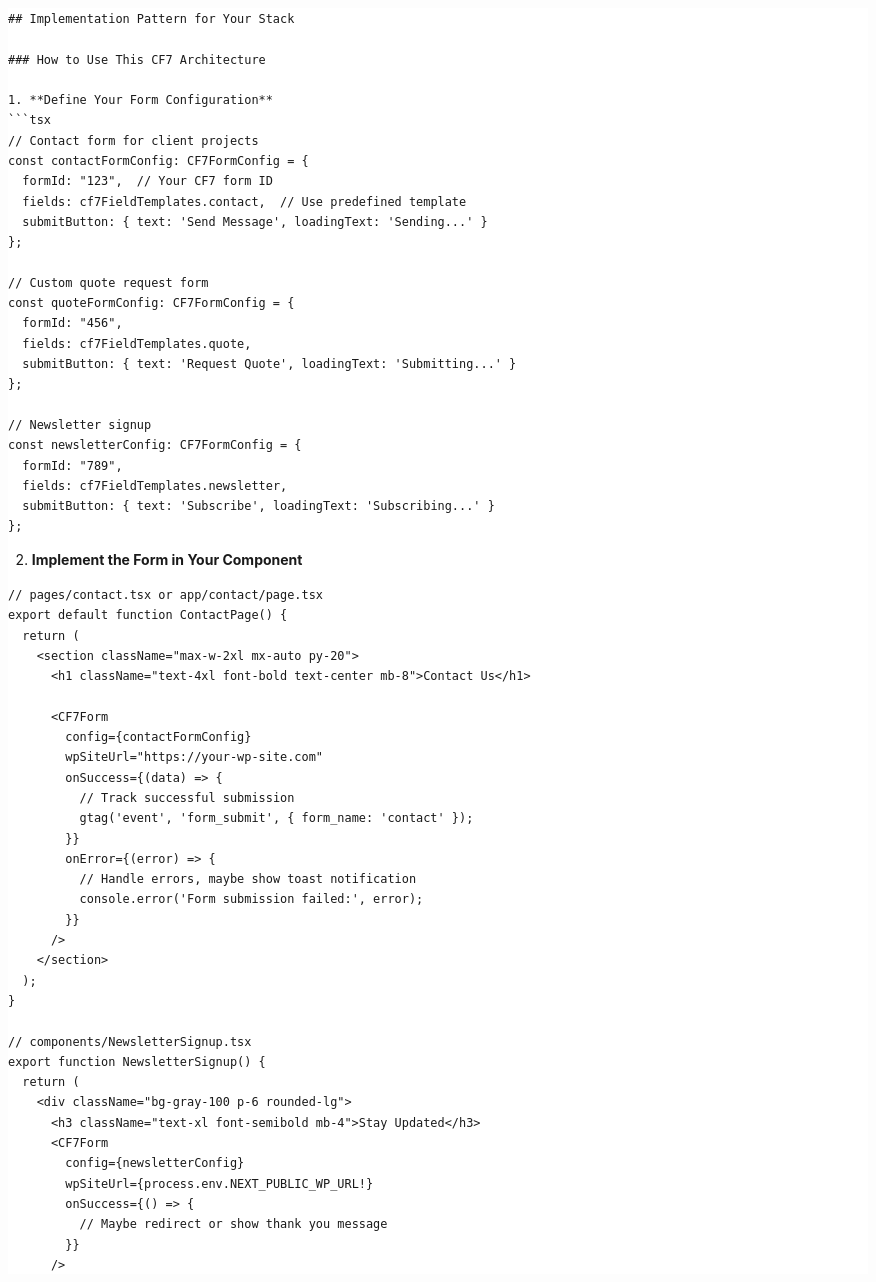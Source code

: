 ```tsx
## Implementation Pattern for Your Stack

### How to Use This CF7 Architecture

1. **Define Your Form Configuration**
```tsx
// Contact form for client projects
const contactFormConfig: CF7FormConfig = {
  formId: "123",  // Your CF7 form ID
  fields: cf7FieldTemplates.contact,  // Use predefined template
  submitButton: { text: 'Send Message', loadingText: 'Sending...' }
};

// Custom quote request form
const quoteFormConfig: CF7FormConfig = {
  formId: "456",
  fields: cf7FieldTemplates.quote,
  submitButton: { text: 'Request Quote', loadingText: 'Submitting...' }
};

// Newsletter signup
const newsletterConfig: CF7FormConfig = {
  formId: "789",
  fields: cf7FieldTemplates.newsletter,
  submitButton: { text: 'Subscribe', loadingText: 'Subscribing...' }
};
```

2. **Implement the Form in Your Component**
```tsx
// pages/contact.tsx or app/contact/page.tsx
export default function ContactPage() {
  return (
    <section className="max-w-2xl mx-auto py-20">
      <h1 className="text-4xl font-bold text-center mb-8">Contact Us</h1>
      
      <CF7Form 
        config={contactFormConfig}
        wpSiteUrl="https://your-wp-site.com"
        onSuccess={(data) => {
          // Track successful submission
          gtag('event', 'form_submit', { form_name: 'contact' });
        }}
        onError={(error) => {
          // Handle errors, maybe show toast notification
          console.error('Form submission failed:', error);
        }}
      />
    </section>
  );
}

// components/NewsletterSignup.tsx  
export function NewsletterSignup() {
  return (
    <div className="bg-gray-100 p-6 rounded-lg">
      <h3 className="text-xl font-semibold mb-4">Stay Updated</h3>
      <CF7Form 
        config={newsletterConfig}
        wpSiteUrl={process.env.NEXT_PUBLIC_WP_URL!}
        onSuccess={() => {
          // Maybe redirect or show thank you message
        }}
      />
```